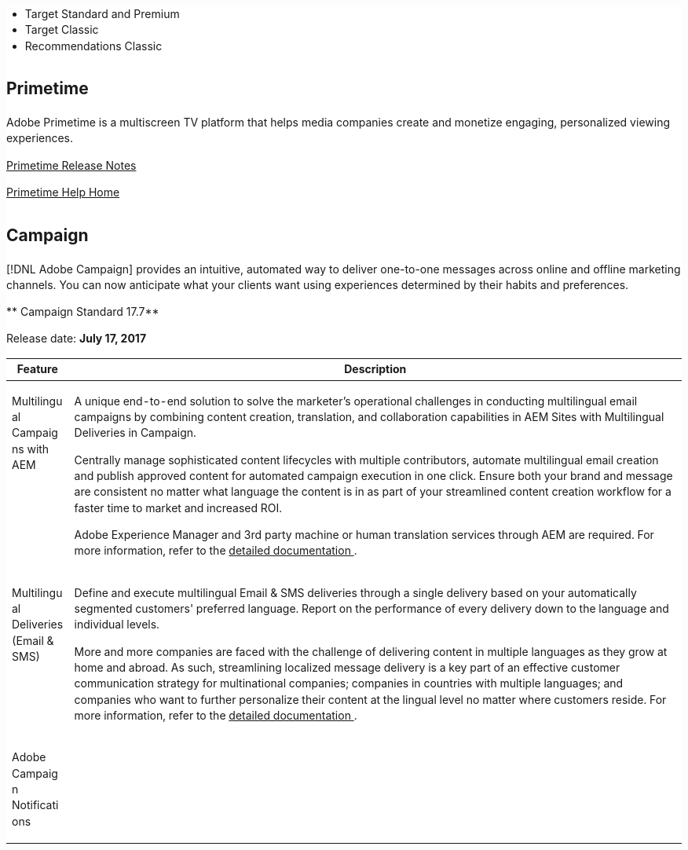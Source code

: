 * Target Standard and Premium
* Target Classic
* Recommendations Classic

## Primetime

Adobe Primetime is a multiscreen TV platform that helps media companies create and monetize engaging, personalized viewing experiences. 

[Primetime Release Notes](https://help.adobe.com/en_US/primetime/release_notes/index.html) 

[Primetime Help Home](https://help.adobe.com/en_US/primetime/) 

## Campaign

[!DNL  Adobe Campaign] provides an intuitive, automated way to deliver one-to-one messages across online and offline marketing channels. You can now anticipate what your clients want using experiences determined by their habits and preferences. 

** Campaign Standard 17.7** 

Release date: **July 17, 2017**

<table id="table_7B7CE5AD96FB4065805D0B1001B02E4B"> 
 <thead> 
  <tr> 
   <th colname="col1" class="entry"> Feature </th> 
   <th colname="col2" class="entry"> Description </th> 
  </tr> 
 </thead>
 <tbody> 
  <tr> 
   <td colname="col1"> <p> Multilingual Campaigns with AEM </p> </td> 
   <td colname="col2"> <p>A unique end-to-end solution to solve the marketer’s operational challenges in conducting multilingual email campaigns by combining content creation, translation, and collaboration capabilities in AEM Sites with Multilingual Deliveries in Campaign. </p> <p>Centrally manage sophisticated content lifecycles with multiple contributors, automate multilingual email creation and publish approved content for automated campaign execution in one click. Ensure both your brand and message are consistent no matter what language the content is in as part of your streamlined content creation workflow for a faster time to market and increased ROI. </p> <p>Adobe Experience Manager and 3rd party machine or human translation services through AEM are required. For more information, refer to the <a href="https://docs.campaign.adobe.com/doc/standard/en/ITG_Adobe_Experience_Manager_Creating_campaigns_and_emails_in_Experience_Manager_6.3.html" format="html" scope="external"> detailed documentation </a>. </p> </td> 
  </tr> 
  <tr> 
   <td colname="col1"> <p> Multilingual Deliveries (Email &amp; SMS) </p> </td> 
   <td colname="col2"> <p>Define and execute multilingual Email &amp; SMS deliveries through a single delivery based on your automatically segmented customers' preferred language. Report on the performance of every delivery down to the language and individual levels. </p> <p> More and more companies are faced with the challenge of delivering content in multiple languages as they grow at home and abroad. As such, streamlining localized message delivery is a key part of an effective customer communication strategy for multinational companies; companies in countries with multiple languages; and companies who want to further personalize their content at the lingual level no matter where customers reside. For more information, refer to the <a href="https://docs.campaign.adobe.com/doc/standard/en/CHA_Email_messages_Creating_a_multilingual_email.html" format="html" scope="external"> detailed documentation </a>. </p> </td> 
  </tr> 
  <tr> 
   <td colname="col1"> <p> Adobe Campaign Notifications </p> </td> 